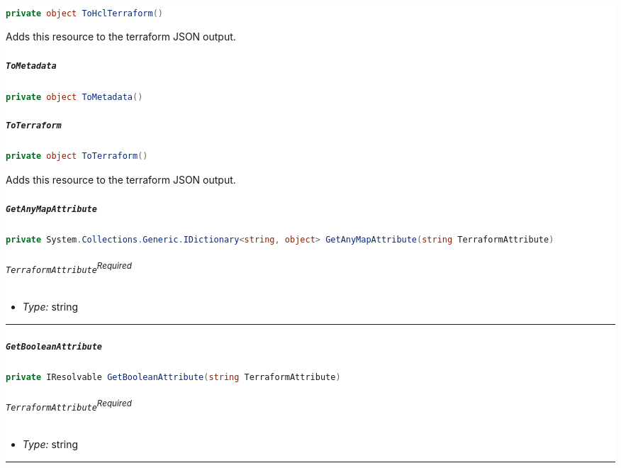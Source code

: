 ```csharp
private object ToHclTerraform()
```

Adds this resource to the terraform JSON output.

##### `ToMetadata` <a name="ToMetadata" id="@cdktf/provider-tfe.dataTfeSamlSettings.DataTfeSamlSettings.toMetadata"></a>

```csharp
private object ToMetadata()
```

##### `ToTerraform` <a name="ToTerraform" id="@cdktf/provider-tfe.dataTfeSamlSettings.DataTfeSamlSettings.toTerraform"></a>

```csharp
private object ToTerraform()
```

Adds this resource to the terraform JSON output.

##### `GetAnyMapAttribute` <a name="GetAnyMapAttribute" id="@cdktf/provider-tfe.dataTfeSamlSettings.DataTfeSamlSettings.getAnyMapAttribute"></a>

```csharp
private System.Collections.Generic.IDictionary<string, object> GetAnyMapAttribute(string TerraformAttribute)
```

###### `TerraformAttribute`<sup>Required</sup> <a name="TerraformAttribute" id="@cdktf/provider-tfe.dataTfeSamlSettings.DataTfeSamlSettings.getAnyMapAttribute.parameter.terraformAttribute"></a>

- *Type:* string

---

##### `GetBooleanAttribute` <a name="GetBooleanAttribute" id="@cdktf/provider-tfe.dataTfeSamlSettings.DataTfeSamlSettings.getBooleanAttribute"></a>

```csharp
private IResolvable GetBooleanAttribute(string TerraformAttribute)
```

###### `TerraformAttribute`<sup>Required</sup> <a name="TerraformAttribute" id="@cdktf/provider-tfe.dataTfeSamlSettings.DataTfeSamlSettings.getBooleanAttribute.parameter.terraformAttribute"></a>

- *Type:* string

---
